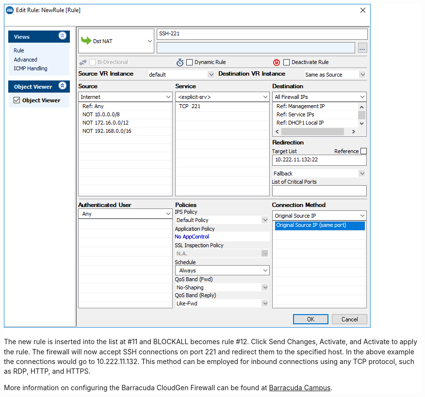 ![CGF Login](images/CGF-New-DstNAT-rule.png)

The new rule is inserted into the list at #11 and BLOCKALL becomes rule #12. Click Send Changes, Activate, and Activate to apply the rule. The firewall will now accept SSH connections on port 221 and redirect them to the specified host. In the above example the connections would go to 10.222.11.132. This method can be employed for inbound connections using any TCP protocol, such as RDP, HTTP, and HTTPS.

More information on configuring the Barracuda CloudGen Firewall can be found at [Barracuda Campus](https://campus.barracuda.com/product/cloudgenfirewall/doc/79462645/overview/). 
